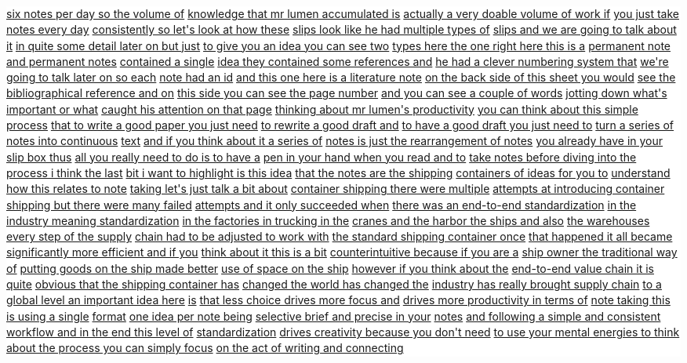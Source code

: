 [six notes per day so the volume of](https://youtu.be/o49C8jQIsvs?t=233) [knowledge that mr lumen accumulated is](https://youtu.be/o49C8jQIsvs?t=237) [actually a very doable volume of work if](https://youtu.be/o49C8jQIsvs?t=240) [you just take notes every day](https://youtu.be/o49C8jQIsvs?t=244) [consistently so let's look at how these](https://youtu.be/o49C8jQIsvs?t=246) [slips look like he had multiple types of](https://youtu.be/o49C8jQIsvs?t=249) [slips and we are going to talk about it](https://youtu.be/o49C8jQIsvs?t=252) [in quite some detail later on but just](https://youtu.be/o49C8jQIsvs?t=254) [to give you an idea you can see two](https://youtu.be/o49C8jQIsvs?t=257) [types here the one right here this is a](https://youtu.be/o49C8jQIsvs?t=259) [permanent note and permanent notes](https://youtu.be/o49C8jQIsvs?t=263) [contained a single](https://youtu.be/o49C8jQIsvs?t=266) [idea they contained some references and](https://youtu.be/o49C8jQIsvs?t=268) [he had a clever numbering system that](https://youtu.be/o49C8jQIsvs?t=271) [we're going to talk later on so each](https://youtu.be/o49C8jQIsvs?t=274) [note had an id](https://youtu.be/o49C8jQIsvs?t=276) [and this one here is a literature note](https://youtu.be/o49C8jQIsvs?t=278) [on the back side of this sheet you would](https://youtu.be/o49C8jQIsvs?t=281) [see the bibliographical reference and on](https://youtu.be/o49C8jQIsvs?t=284) [this side you can see the page number](https://youtu.be/o49C8jQIsvs?t=288) [and you can see a couple of words](https://youtu.be/o49C8jQIsvs?t=290) [jotting down what's important or what](https://youtu.be/o49C8jQIsvs?t=293) [caught his attention on that page](https://youtu.be/o49C8jQIsvs?t=295) [thinking about mr lumen's productivity](https://youtu.be/o49C8jQIsvs?t=298) [you can think about this simple process](https://youtu.be/o49C8jQIsvs?t=301) [that to write a good paper you just need](https://youtu.be/o49C8jQIsvs?t=304) [to rewrite a good draft and](https://youtu.be/o49C8jQIsvs?t=307) [to have a good draft you just need to](https://youtu.be/o49C8jQIsvs?t=310) [turn a series of notes into continuous](https://youtu.be/o49C8jQIsvs?t=312) [text](https://youtu.be/o49C8jQIsvs?t=315) [and if you think about it a series of](https://youtu.be/o49C8jQIsvs?t=316) [notes is just the rearrangement of notes](https://youtu.be/o49C8jQIsvs?t=318) [you already have in your slip box thus](https://youtu.be/o49C8jQIsvs?t=322) [all you really need to do is to have a](https://youtu.be/o49C8jQIsvs?t=326) [pen in your hand when you read and to](https://youtu.be/o49C8jQIsvs?t=328) [take notes before diving into the](https://youtu.be/o49C8jQIsvs?t=331) [process i think the last](https://youtu.be/o49C8jQIsvs?t=333) [bit i want to highlight is this idea](https://youtu.be/o49C8jQIsvs?t=336) [that the notes are the shipping](https://youtu.be/o49C8jQIsvs?t=340) [containers of ideas for you to](https://youtu.be/o49C8jQIsvs?t=342) [understand how this relates to note](https://youtu.be/o49C8jQIsvs?t=344) [taking let's just talk a bit about](https://youtu.be/o49C8jQIsvs?t=347) [container shipping there were multiple](https://youtu.be/o49C8jQIsvs?t=349) [attempts at introducing container](https://youtu.be/o49C8jQIsvs?t=352) [shipping but there were many failed](https://youtu.be/o49C8jQIsvs?t=355) [attempts and it only succeeded when](https://youtu.be/o49C8jQIsvs?t=357) [there was an end-to-end standardization](https://youtu.be/o49C8jQIsvs?t=360) [in the industry meaning standardization](https://youtu.be/o49C8jQIsvs?t=364) [in the factories in trucking in the](https://youtu.be/o49C8jQIsvs?t=366) [cranes and the harbor the ships and also](https://youtu.be/o49C8jQIsvs?t=369) [the warehouses every step of the supply](https://youtu.be/o49C8jQIsvs?t=373) [chain had to be adjusted to work with](https://youtu.be/o49C8jQIsvs?t=376) [the standard shipping container once](https://youtu.be/o49C8jQIsvs?t=379) [that happened it all became](https://youtu.be/o49C8jQIsvs?t=382) [significantly more efficient and if you](https://youtu.be/o49C8jQIsvs?t=384) [think about it this is a bit](https://youtu.be/o49C8jQIsvs?t=387) [counterintuitive because if you are a](https://youtu.be/o49C8jQIsvs?t=389) [ship owner the traditional way of](https://youtu.be/o49C8jQIsvs?t=391) [putting goods on the ship made better](https://youtu.be/o49C8jQIsvs?t=395) [use of space on the ship](https://youtu.be/o49C8jQIsvs?t=398) [however if you think about the](https://youtu.be/o49C8jQIsvs?t=400) [end-to-end value chain it is quite](https://youtu.be/o49C8jQIsvs?t=402) [obvious that the shipping container has](https://youtu.be/o49C8jQIsvs?t=405) [changed the world has changed the](https://youtu.be/o49C8jQIsvs?t=408) [industry has really brought supply chain](https://youtu.be/o49C8jQIsvs?t=410) [to a global level an important idea here](https://youtu.be/o49C8jQIsvs?t=413) [is](https://youtu.be/o49C8jQIsvs?t=417) [that less choice drives more focus and](https://youtu.be/o49C8jQIsvs?t=418) [drives more productivity in terms of](https://youtu.be/o49C8jQIsvs?t=421) [note taking this is using a single](https://youtu.be/o49C8jQIsvs?t=424) [format](https://youtu.be/o49C8jQIsvs?t=427) [one idea per note being](https://youtu.be/o49C8jQIsvs?t=428) [selective brief and precise in your](https://youtu.be/o49C8jQIsvs?t=431) [notes](https://youtu.be/o49C8jQIsvs?t=433) [and following a simple and consistent](https://youtu.be/o49C8jQIsvs?t=434) [workflow and in the end this level of](https://youtu.be/o49C8jQIsvs?t=438) [standardization](https://youtu.be/o49C8jQIsvs?t=441) [drives creativity because you don't need](https://youtu.be/o49C8jQIsvs?t=443) [to use your mental energies to think](https://youtu.be/o49C8jQIsvs?t=446) [about the process you can simply focus](https://youtu.be/o49C8jQIsvs?t=449) [on the act of writing and connecting](https://youtu.be/o49C8jQIsvs?t=453)